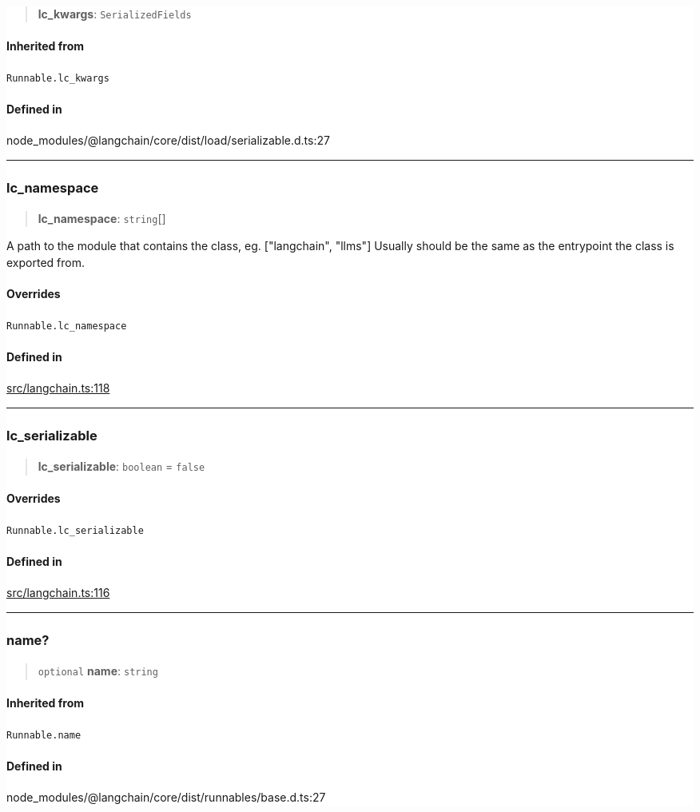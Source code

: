 > **lc\_kwargs**: `SerializedFields`

#### Inherited from

`Runnable.lc_kwargs`

#### Defined in

node\_modules/@langchain/core/dist/load/serializable.d.ts:27

***

### lc\_namespace

> **lc\_namespace**: `string`[]

A path to the module that contains the class, eg. ["langchain", "llms"]
Usually should be the same as the entrypoint the class is exported from.

#### Overrides

`Runnable.lc_namespace`

#### Defined in

[src/langchain.ts:118](https://github.com/langchain-ai/langsmith-sdk/blob/da3c1bb4f1396b48909bf0abac53fd717458c764/js/src/langchain.ts#L118)

***

### lc\_serializable

> **lc\_serializable**: `boolean` = `false`

#### Overrides

`Runnable.lc_serializable`

#### Defined in

[src/langchain.ts:116](https://github.com/langchain-ai/langsmith-sdk/blob/da3c1bb4f1396b48909bf0abac53fd717458c764/js/src/langchain.ts#L116)

***

### name?

> `optional` **name**: `string`

#### Inherited from

`Runnable.name`

#### Defined in

node\_modules/@langchain/core/dist/runnables/base.d.ts:27
